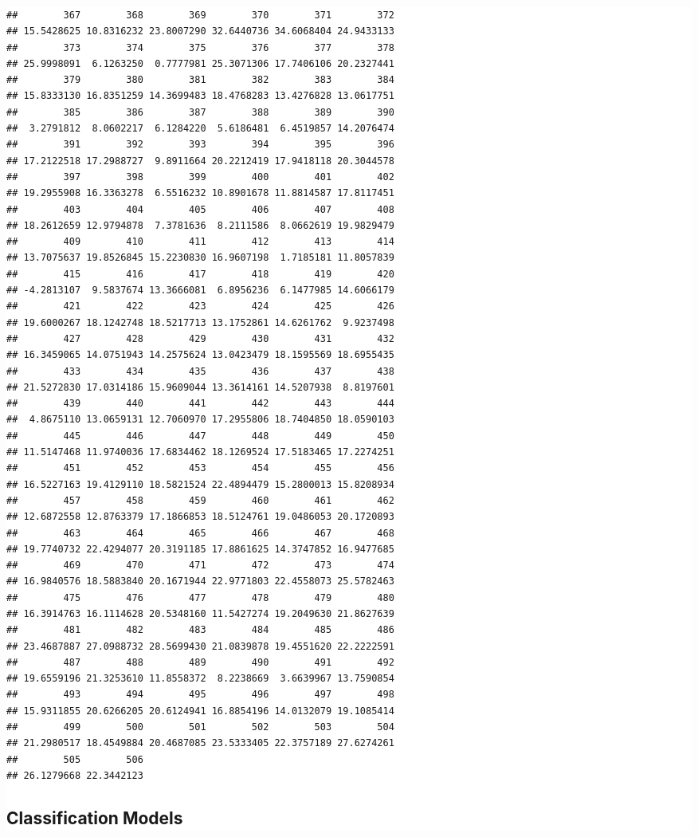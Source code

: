 ```
##        367        368        369        370        371        372 
## 15.5428625 10.8316232 23.8007290 32.6440736 34.6068404 24.9433133 
##        373        374        375        376        377        378 
## 25.9998091  6.1263250  0.7777981 25.3071306 17.7406106 20.2327441 
##        379        380        381        382        383        384 
## 15.8333130 16.8351259 14.3699483 18.4768283 13.4276828 13.0617751 
##        385        386        387        388        389        390 
##  3.2791812  8.0602217  6.1284220  5.6186481  6.4519857 14.2076474 
##        391        392        393        394        395        396 
## 17.2122518 17.2988727  9.8911664 20.2212419 17.9418118 20.3044578 
##        397        398        399        400        401        402 
## 19.2955908 16.3363278  6.5516232 10.8901678 11.8814587 17.8117451 
##        403        404        405        406        407        408 
## 18.2612659 12.9794878  7.3781636  8.2111586  8.0662619 19.9829479 
##        409        410        411        412        413        414 
## 13.7075637 19.8526845 15.2230830 16.9607198  1.7185181 11.8057839 
##        415        416        417        418        419        420 
## -4.2813107  9.5837674 13.3666081  6.8956236  6.1477985 14.6066179 
##        421        422        423        424        425        426 
## 19.6000267 18.1242748 18.5217713 13.1752861 14.6261762  9.9237498 
##        427        428        429        430        431        432 
## 16.3459065 14.0751943 14.2575624 13.0423479 18.1595569 18.6955435 
##        433        434        435        436        437        438 
## 21.5272830 17.0314186 15.9609044 13.3614161 14.5207938  8.8197601 
##        439        440        441        442        443        444 
##  4.8675110 13.0659131 12.7060970 17.2955806 18.7404850 18.0590103 
##        445        446        447        448        449        450 
## 11.5147468 11.9740036 17.6834462 18.1269524 17.5183465 17.2274251 
##        451        452        453        454        455        456 
## 16.5227163 19.4129110 18.5821524 22.4894479 15.2800013 15.8208934 
##        457        458        459        460        461        462 
## 12.6872558 12.8763379 17.1866853 18.5124761 19.0486053 20.1720893 
##        463        464        465        466        467        468 
## 19.7740732 22.4294077 20.3191185 17.8861625 14.3747852 16.9477685 
##        469        470        471        472        473        474 
## 16.9840576 18.5883840 20.1671944 22.9771803 22.4558073 25.5782463 
##        475        476        477        478        479        480 
## 16.3914763 16.1114628 20.5348160 11.5427274 19.2049630 21.8627639 
##        481        482        483        484        485        486 
## 23.4687887 27.0988732 28.5699430 21.0839878 19.4551620 22.2222591 
##        487        488        489        490        491        492 
## 19.6559196 21.3253610 11.8558372  8.2238669  3.6639967 13.7590854 
##        493        494        495        496        497        498 
## 15.9311855 20.6266205 20.6124941 16.8854196 14.0132079 19.1085414 
##        499        500        501        502        503        504 
## 21.2980517 18.4549884 20.4687085 23.5333405 22.3757189 27.6274261 
##        505        506 
## 26.1279668 22.3442123
```

## Classification Models
